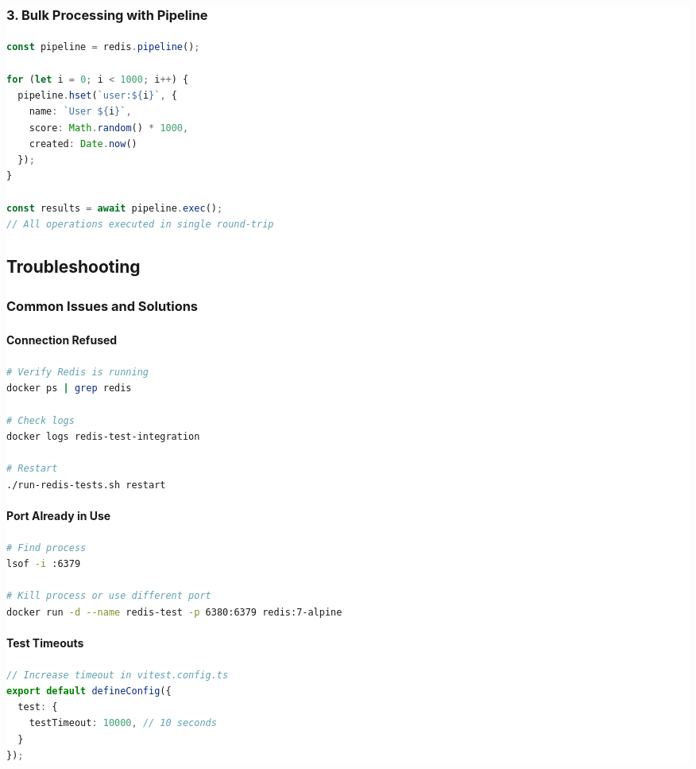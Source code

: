### 3. Bulk Processing with Pipeline

```typescript
const pipeline = redis.pipeline();

for (let i = 0; i < 1000; i++) {
  pipeline.hset(`user:${i}`, {
    name: `User ${i}`,
    score: Math.random() * 1000,
    created: Date.now()
  });
}

const results = await pipeline.exec();
// All operations executed in single round-trip
```

## Troubleshooting

### Common Issues and Solutions

#### Connection Refused
```bash
# Verify Redis is running
docker ps | grep redis

# Check logs
docker logs redis-test-integration

# Restart
./run-redis-tests.sh restart
```

#### Port Already in Use
```bash
# Find process
lsof -i :6379

# Kill process or use different port
docker run -d --name redis-test -p 6380:6379 redis:7-alpine
```

#### Test Timeouts
```typescript
// Increase timeout in vitest.config.ts
export default defineConfig({
  test: {
    testTimeout: 10000, // 10 seconds
  }
});
```
